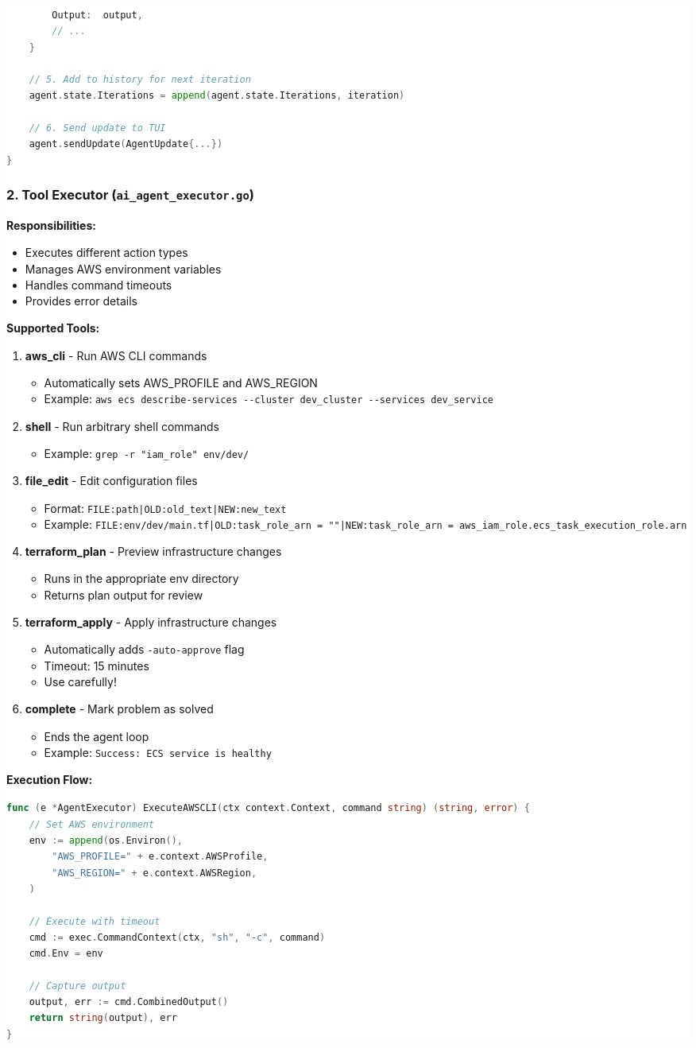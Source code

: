 ```go
        Output:  output,
        // ...
    }

    // 5. Add to history for next iteration
    agent.state.Iterations = append(agent.state.Iterations, iteration)

    // 6. Send update to TUI
    agent.sendUpdate(AgentUpdate{...})
}
```

### 2. Tool Executor (`ai_agent_executor.go`)

**Responsibilities:**
- Executes different action types
- Manages AWS environment variables
- Handles command timeouts
- Provides error details

**Supported Tools:**

1. **aws_cli** - Run AWS CLI commands
   - Automatically sets AWS_PROFILE and AWS_REGION
   - Example: `aws ecs describe-services --cluster dev_cluster --services dev_service`

2. **shell** - Run arbitrary shell commands
   - Example: `grep -r "iam_role" env/dev/`

3. **file_edit** - Edit configuration files
   - Format: `FILE:path|OLD:old_text|NEW:new_text`
   - Example: `FILE:env/dev/main.tf|OLD:task_role_arn = ""|NEW:task_role_arn = aws_iam_role.ecs_task_execution_role.arn`

4. **terraform_plan** - Preview infrastructure changes
   - Runs in the appropriate env directory
   - Returns plan output for review

5. **terraform_apply** - Apply infrastructure changes
   - Automatically adds `-auto-approve` flag
   - Timeout: 15 minutes
   - Use carefully!

6. **complete** - Mark problem as solved
   - Ends the agent loop
   - Example: `Success: ECS service is healthy`

**Execution Flow:**
```go
func (e *AgentExecutor) ExecuteAWSCLI(ctx context.Context, command string) (string, error) {
    // Set AWS environment
    env := append(os.Environ(),
        "AWS_PROFILE=" + e.context.AWSProfile,
        "AWS_REGION=" + e.context.AWSRegion,
    )

    // Execute with timeout
    cmd := exec.CommandContext(ctx, "sh", "-c", command)
    cmd.Env = env

    // Capture output
    output, err := cmd.CombinedOutput()
    return string(output), err
}
```

